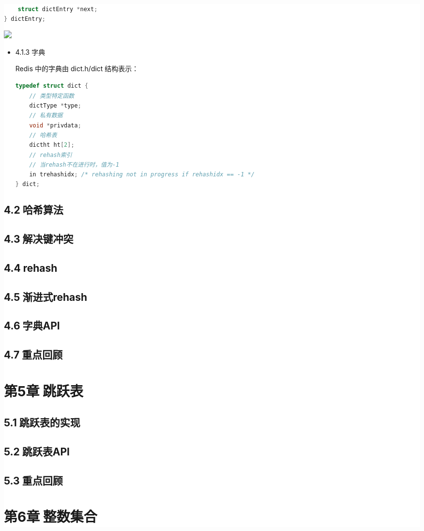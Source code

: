   ```c
      struct dictEntry *next;
  } dictEntry;
  ```

  ![](https://technotes.oss-cn-shenzhen.aliyuncs.com/2021/images/20201120090854.png)

- 4.1.3 字典

  Redis 中的字典由 dict.h/dict 结构表示： 

  ```c
  typedef struct dict {
      // 类型特定函数
      dictType *type;
      // 私有数据
      void *privdata;
      // 哈希表
      dictht ht[2];
      // rehash索引
      // 当rehash不在进行时，值为-1
      in trehashidx; /* rehashing not in progress if rehashidx == -1 */
  } dict;
  ```

## 4.2 哈希算法

## 4.3 解决键冲突

## 4.4 rehash

## 4.5 渐进式rehash

## 4.6 字典API

## 4.7 重点回顾

# 第5章 跳跃表

## 5.1 跳跃表的实现

## 5.2 跳跃表API

## 5.3 重点回顾

# 第6章 整数集合
